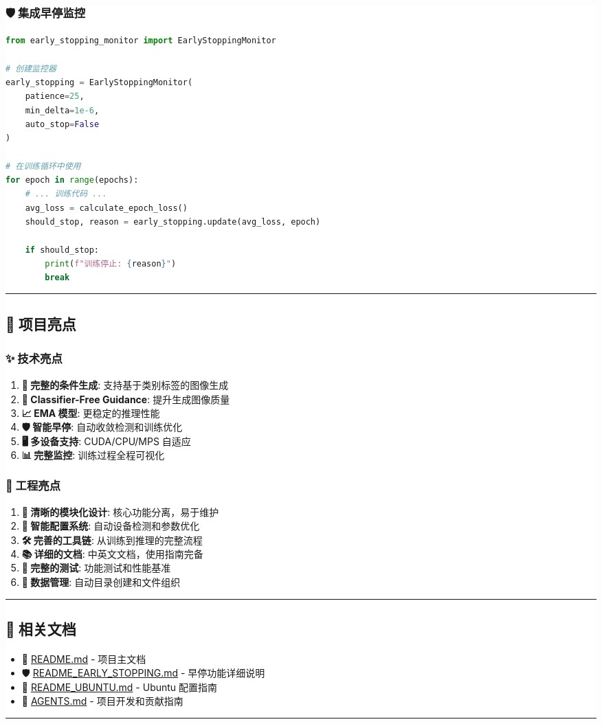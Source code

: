 ### 🛡️ 集成早停监控
```python
from early_stopping_monitor import EarlyStoppingMonitor

# 创建监控器
early_stopping = EarlyStoppingMonitor(
    patience=25,
    min_delta=1e-6,
    auto_stop=False
)

# 在训练循环中使用
for epoch in range(epochs):
    # ... 训练代码 ...
    avg_loss = calculate_epoch_loss()
    should_stop, reason = early_stopping.update(avg_loss, epoch)
    
    if should_stop:
        print(f"训练停止: {reason}")
        break
```

---

## 🎯 项目亮点

### ✨ 技术亮点
1. **🎨 完整的条件生成**: 支持基于类别标签的图像生成
2. **🔄 Classifier-Free Guidance**: 提升生成图像质量
3. **📈 EMA 模型**: 更稳定的推理性能
4. **🛡️ 智能早停**: 自动收敛检测和训练优化
5. **🖥️ 多设备支持**: CUDA/CPU/MPS 自适应
6. **📊 完整监控**: 训练过程全程可视化

### 🚀 工程亮点
1. **📁 清晰的模块化设计**: 核心功能分离，易于维护
2. **🔧 智能配置系统**: 自动设备检测和参数优化
3. **🛠️ 完善的工具链**: 从训练到推理的完整流程
4. **📚 详细的文档**: 中英文文档，使用指南完备
5. **🧪 完整的测试**: 功能测试和性能基准
6. **💾 数据管理**: 自动目录创建和文件组织

---

## 📖 相关文档

- 📄 [README.md](README.md) - 项目主文档
- 🛡️ [README_EARLY_STOPPING.md](README_EARLY_STOPPING.md) - 早停功能详细说明
- 🐧 [README_UBUNTU.md](README_UBUNTU.md) - Ubuntu 配置指南
- 👥 [AGENTS.md](AGENTS.md) - 项目开发和贡献指南

---